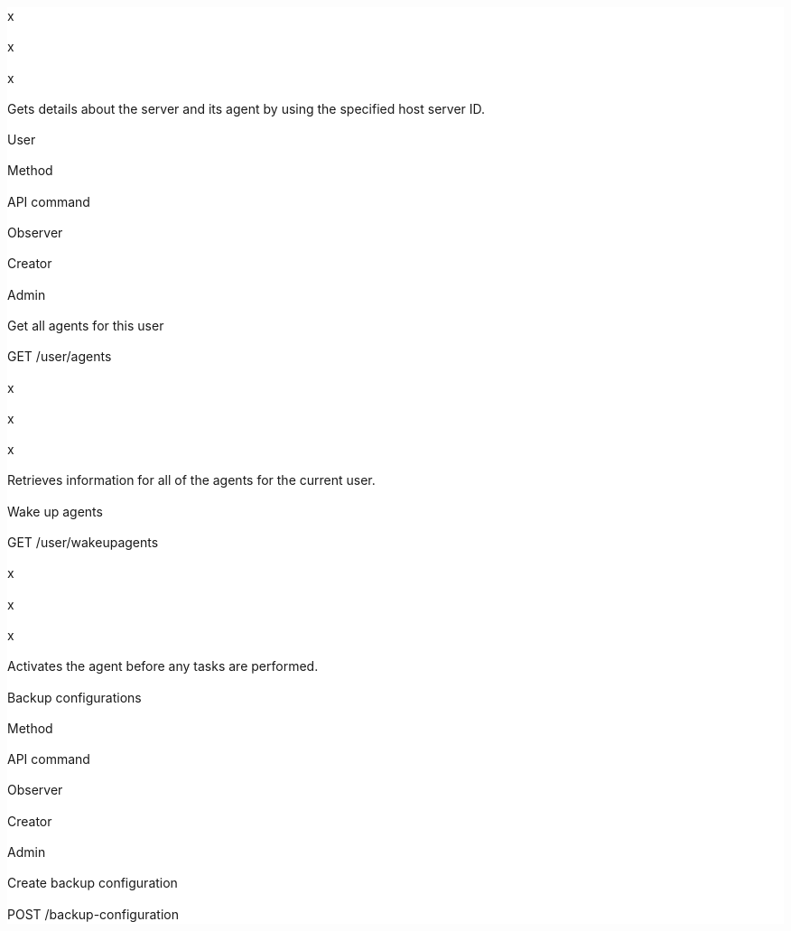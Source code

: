  x

 x

 x

<span>Gets details about the server and its agent by using the specified
host server ID.</span>

User

Method

API command

Observer

Creator

Admin



Get all agents for this user

GET /user/agents

x

x

x

<span>Retrieves information for all of the agents for the current
user.</span>

Wake up agents

GET /user/wakeupagents

x

x

x

<span>Activates the agent before any tasks are performed.</span>

Backup configurations

Method

API command

Observer

Creator

Admin



Create backup configuration

POST /backup-configuration
